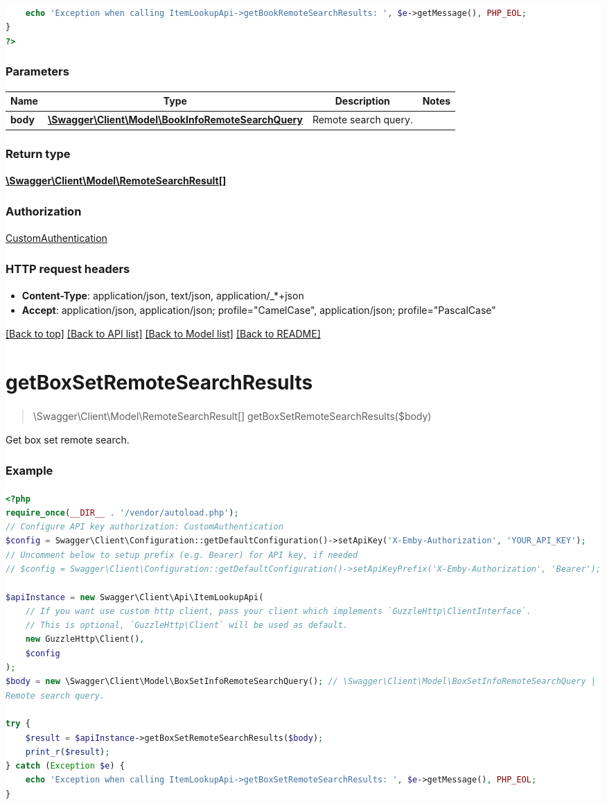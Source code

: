 ```php
    echo 'Exception when calling ItemLookupApi->getBookRemoteSearchResults: ', $e->getMessage(), PHP_EOL;
}
?>
```

### Parameters

Name | Type | Description  | Notes
------------- | ------------- | ------------- | -------------
 **body** | [**\Swagger\Client\Model\BookInfoRemoteSearchQuery**](../Model/BookInfoRemoteSearchQuery.md)| Remote search query. |

### Return type

[**\Swagger\Client\Model\RemoteSearchResult[]**](../Model/RemoteSearchResult.md)

### Authorization

[CustomAuthentication](../../README.md#CustomAuthentication)

### HTTP request headers

 - **Content-Type**: application/json, text/json, application/_*+json
 - **Accept**: application/json, application/json; profile=\"CamelCase\", application/json; profile=\"PascalCase\"

[[Back to top]](#) [[Back to API list]](../../README.md#documentation-for-api-endpoints) [[Back to Model list]](../../README.md#documentation-for-models) [[Back to README]](../../README.md)

# **getBoxSetRemoteSearchResults**
> \Swagger\Client\Model\RemoteSearchResult[] getBoxSetRemoteSearchResults($body)

Get box set remote search.

### Example
```php
<?php
require_once(__DIR__ . '/vendor/autoload.php');
// Configure API key authorization: CustomAuthentication
$config = Swagger\Client\Configuration::getDefaultConfiguration()->setApiKey('X-Emby-Authorization', 'YOUR_API_KEY');
// Uncomment below to setup prefix (e.g. Bearer) for API key, if needed
// $config = Swagger\Client\Configuration::getDefaultConfiguration()->setApiKeyPrefix('X-Emby-Authorization', 'Bearer');

$apiInstance = new Swagger\Client\Api\ItemLookupApi(
    // If you want use custom http client, pass your client which implements `GuzzleHttp\ClientInterface`.
    // This is optional, `GuzzleHttp\Client` will be used as default.
    new GuzzleHttp\Client(),
    $config
);
$body = new \Swagger\Client\Model\BoxSetInfoRemoteSearchQuery(); // \Swagger\Client\Model\BoxSetInfoRemoteSearchQuery | Remote search query.

try {
    $result = $apiInstance->getBoxSetRemoteSearchResults($body);
    print_r($result);
} catch (Exception $e) {
    echo 'Exception when calling ItemLookupApi->getBoxSetRemoteSearchResults: ', $e->getMessage(), PHP_EOL;
}
```
